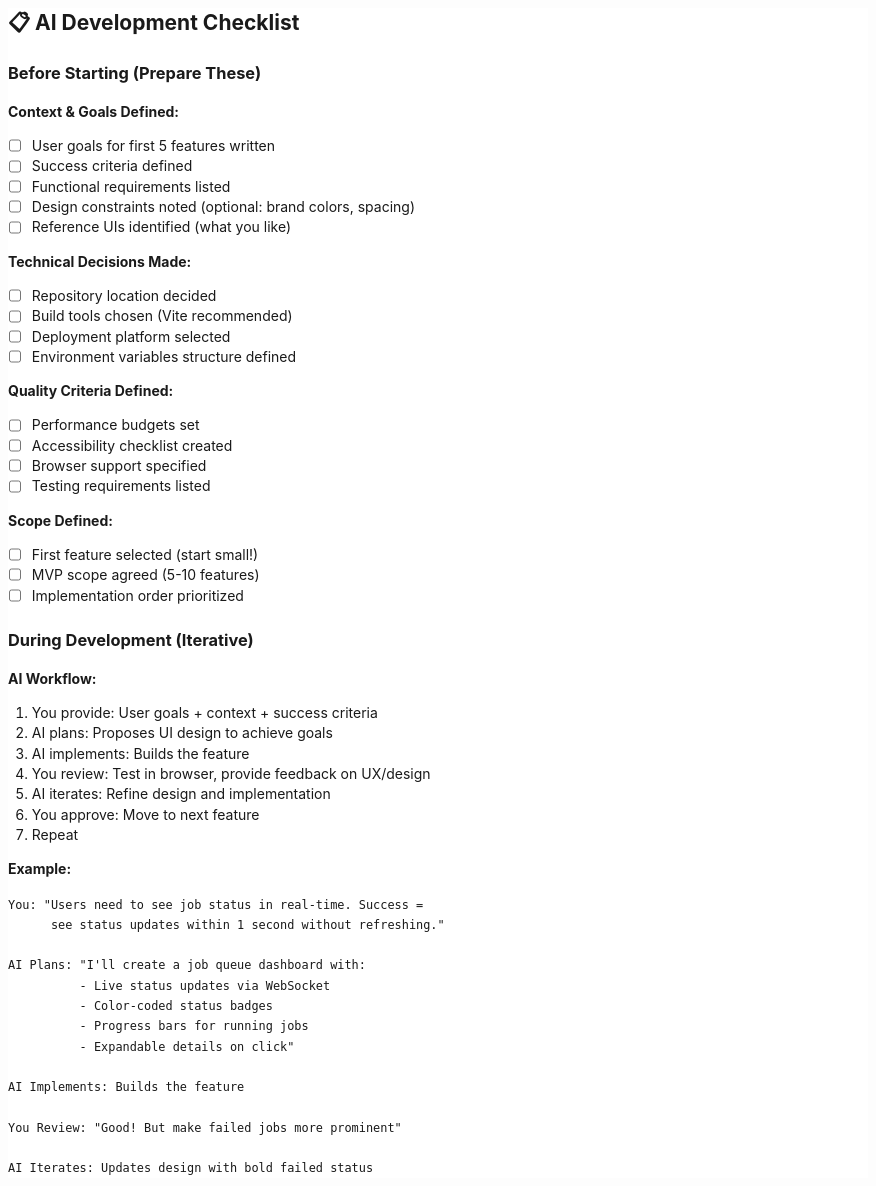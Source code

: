 
## 📋 AI Development Checklist

### Before Starting (Prepare These)

**Context & Goals Defined:**
- [ ] User goals for first 5 features written
- [ ] Success criteria defined
- [ ] Functional requirements listed
- [ ] Design constraints noted (optional: brand colors, spacing)
- [ ] Reference UIs identified (what you like)

**Technical Decisions Made:**
- [ ] Repository location decided
- [ ] Build tools chosen (Vite recommended)
- [ ] Deployment platform selected
- [ ] Environment variables structure defined

**Quality Criteria Defined:**
- [ ] Performance budgets set
- [ ] Accessibility checklist created
- [ ] Browser support specified
- [ ] Testing requirements listed

**Scope Defined:**
- [ ] First feature selected (start small!)
- [ ] MVP scope agreed (5-10 features)
- [ ] Implementation order prioritized

### During Development (Iterative)

**AI Workflow:**
1. You provide: User goals + context + success criteria
2. AI plans: Proposes UI design to achieve goals
3. AI implements: Builds the feature
4. You review: Test in browser, provide feedback on UX/design
5. AI iterates: Refine design and implementation
6. You approve: Move to next feature
7. Repeat

**Example:**
```
You: "Users need to see job status in real-time. Success =
      see status updates within 1 second without refreshing."

AI Plans: "I'll create a job queue dashboard with:
          - Live status updates via WebSocket
          - Color-coded status badges
          - Progress bars for running jobs
          - Expandable details on click"

AI Implements: Builds the feature

You Review: "Good! But make failed jobs more prominent"

AI Iterates: Updates design with bold failed status
```
